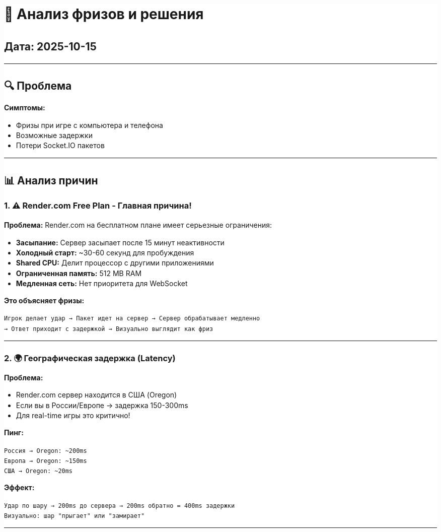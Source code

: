 # 🐛 Анализ фризов и решения

## Дата: 2025-10-15

---

## 🔍 Проблема

**Симптомы:**
- Фризы при игре с компьютера и телефона
- Возможные задержки
- Потери Socket.IO пакетов

---

## 📊 Анализ причин

### 1. ⚠️ Render.com Free Plan - Главная причина!

**Проблема:**
Render.com на бесплатном плане имеет серьезные ограничения:

- **Засыпание:** Сервер засыпает после 15 минут неактивности
- **Холодный старт:** ~30-60 секунд для пробуждения
- **Shared CPU:** Делит процессор с другими приложениями
- **Ограниченная память:** 512 MB RAM
- **Медленная сеть:** Нет приоритета для WebSocket

**Это объясняет фризы:**
```
Игрок делает удар → Пакет идет на сервер → Сервер обрабатывает медленно
→ Ответ приходит с задержкой → Визуально выглядит как фриз
```

---

### 2. 🌍 Географическая задержка (Latency)

**Проблема:**
- Render.com сервер находится в США (Oregon)
- Если вы в России/Европе → задержка 150-300ms
- Для real-time игры это критично!

**Пинг:**
```
Россия → Oregon: ~200ms
Европа → Oregon: ~150ms
США → Oregon: ~20ms
```

**Эффект:**
```
Удар по шару → 200ms до сервера → 200ms обратно = 400ms задержки
Визуально: шар "прыгает" или "замирает"
```

---